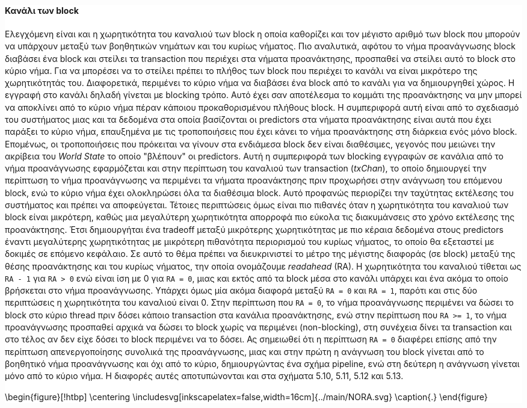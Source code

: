 #### Κανάλι των block

Ελεγχόμενη είναι και η χωρητικότητα του καναλιού των block η οποία καθορίζει και τον μέγιστο αριθμό των block που μπορούν να υπάρχουν μεταξύ των βοηθητικών νημάτων και του κυρίως νήματος.
Πιο αναλυτικά, αφότου το νήμα προανάγνωσης block διαβάσει ένα block και στείλει τα transaction που περιέχει στα νήματα προανάκτησης, προσπαθεί να στείλει αυτό το block στο κύριο νήμα.
Για να μπορέσει να το στείλει πρέπει το πλήθος των block που περιέχει το κανάλι να είναι μικρότερο της χωρητικότητάς του. Διαφορετικά, περιμένει το κύριο νήμα να διαβάσει ένα block από το
κανάλι για να δημιουργηθεί χώρος. Η εγγραφή στο κανάλι δηλαδή γίνεται με blocking τρόπο. Αυτό έχει σαν αποτέλεσμα το κομμάτι της προανάκτησης να μην μπορεί να αποκλίνει από το κύριο νήμα
πέραν κάποιου προκαθορισμένου πλήθους block. Η συμπεριφορά αυτή είναι από το σχεδιασμό του συστήματος μιας και τα δεδομένα στα οποία βασίζονται οι predictors στα νήματα προανάκτησης είναι αυτά που έχει
παράξει το κύριο νήμα, επαυξημένα με τις τροποποιήσεις που έχει κάνει το νήμα προανάκτησης στη διάρκεια ενός μόνο block. Επομένως, οι τροποποιήσεις που πρόκειται να γίνουν στα ενδιάμεσα block
δεν είναι διαθέσιμες, γεγονός που μειώνει την ακρίβεια του *World State* το οποίο "βλέπουν" οι predictors.
Αυτή η συμπεριφορά των blocking εγγραφών σε κανάλια από το νήμα προανάγνωσης εφαρμόζεται και στην περίπτωση του καναλιού των transaction (*txChan*), το οποίο δημιουργεί την περίπτωση το
νήμα προανάγνωσης να περιμένει τα νήματα προανάκτησης πριν προχωρήσει στην ανάγνωση του επόμενου block, ενώ το κύριο νήμα έχει ολοκληρώσει όλα τα διαθέσιμα block.
Αυτό προφανώς περιορίζει την ταχύτητας εκτέλεσης του συστήματος και πρέπει να αποφεύγεται. Τέτοιες περιπτώσεις όμως είναι πιο πιθανές όταν η χωρητικότητα του καναλιού των block είναι μικρότερη,
καθώς μια μεγαλύτερη χωρητικότητα απορροφά πιο εύκολα τις διακυμάνσεις στο χρόνο εκτέλεσης της προανάκτησης.
Έτσι δημιουργήται ένα tradeoff μεταξύ μικρότερης χωρητικότητας με πιο κέραια δεδομένα στους predictors έναντι μεγαλύτερης χωρητικότητας με μικρότερη πιθανότητα περιορισμού του κυρίως νήματος,
το οποίο θα εξεταστεί με δοκιμές σε επόμενο κεφάλαιο.
Σε αυτό το θέμα πρέπει να διευκρινιστεί το μέτρο της μέγιστης διαφοράς (σε block) μεταξύ της θέσης προανάκτησης και του κυρίως νήματος, την οποία ονομάζουμε *readahead* (RA).
Η χωρητικότητα του καναλιού τίθεται ως `RA - 1` για `RA > 0` ενώ είναι ίση με 0 για `RA = 0`, μιας και εκτός από τα block μέσα στο κανάλι υπάρχει και ένα ακόμα το οποίο βρήσκεται στο νήμα προανάγνωσης.
Υπάρχει όμως μία ακόμα διαφορά μεταξύ `RA = 0` και `RA = 1`, παρότι και στις δύο περιπτώσεις η χωρητικότητα του καναλιού είναι 0.
Στην περίπτωση που `RA = 0`, το νήμα προανάγνωσης περιμένει να δώσει το block στο κύριο thread πριν δόσει κάποιο transaction στα κανάλια προανάκτησης,
ενώ στην περίπτωση που `RA >= 1`, το νήμα προανάγνωσης προσπαθεί αρχικά να δώσει το block χωρίς να περιμένει (non-blocking), στη συνέχεια δίνει τα transaction και στο τέλος αν δεν είχε δόσει το block περιμένει να το δόσει.
Ας σημειωθεί ότι η περίπτωση `RA = 0` διαφέρει επίσης από την περίπτωση απενεργοποίησης συνολικά της προανάγνωσης, μιας και στην πρώτη η ανάγνωση του block γίνεται από το βοηθητικό νήμα προανάγνωσης και όχι από
το κύριο, δημιουργώντας ένα σχήμα pipeline, ενώ στη δεύτερη η ανάγνωση γίνεται μόνο από το κύριο νήμα.
Η διαφορές αυτές αποτυπώνονται και στα σχήματα 5.10, 5.11, 5.12 και 5.13.


\begin{figure}[!htbp]
  \centering
  \includesvg[inkscapelatex=false,width=16cm]{../main/NORA.svg}
  \caption{.}
\end{figure}
